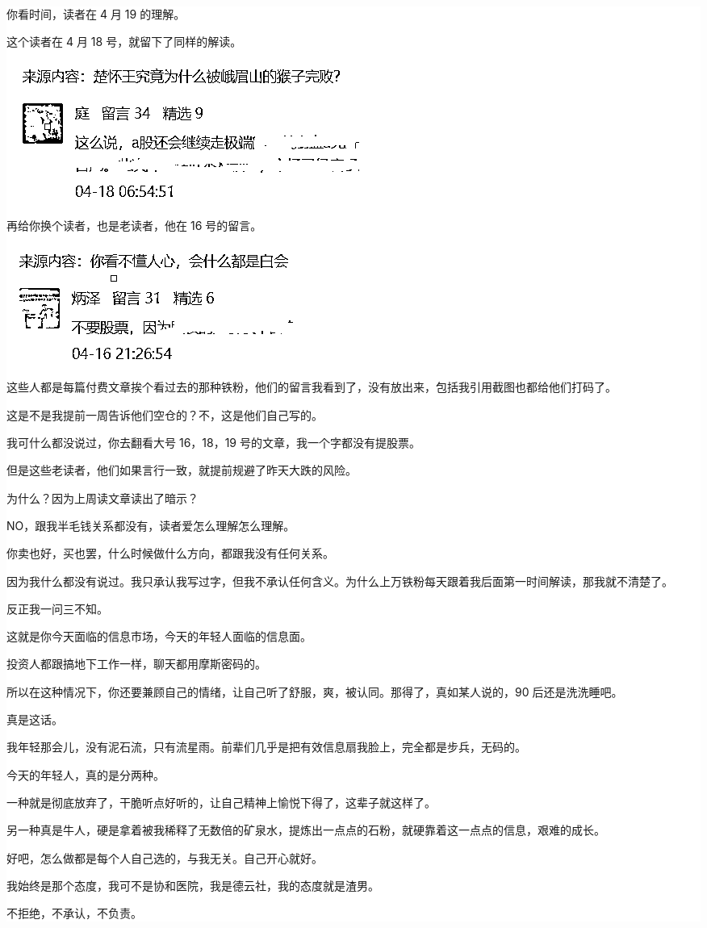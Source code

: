 你看时间，读者在 4 月 19 的理解。 

这个读者在 4 月 18 号，就留下了同样的解读。 

![](img/16296cd1240c9815a8b38fdafa0c27f1.png)

再给你换个读者，也是老读者，他在 16 号的留言。 

![](img/c25a49bbe2ea747f62699f4c9db4a90b.png)

这些人都是每篇付费文章挨个看过去的那种铁粉，他们的留言我看到了，没有放出来，包括我引用截图也都给他们打码了。 

这是不是我提前一周告诉他们空仓的？不，这是他们自己写的。

我可什么都没说过，你去翻看大号 16，18，19 号的文章，我一个字都没有提股票。 

但是这些老读者，他们如果言行一致，就提前规避了昨天大跌的风险。

为什么？因为上周读文章读出了暗示？

NO，跟我半毛钱关系都没有，读者爱怎么理解怎么理解。

你卖也好，买也罢，什么时候做什么方向，都跟我没有任何关系。

因为我什么都没有说过。我只承认我写过字，但我不承认任何含义。为什么上万铁粉每天跟着我后面第一时间解读，那我就不清楚了。

反正我一问三不知。 

这就是你今天面临的信息市场，今天的年轻人面临的信息面。

投资人都跟搞地下工作一样，聊天都用摩斯密码的。

所以在这种情况下，你还要兼顾自己的情绪，让自己听了舒服，爽，被认同。那得了，真如某人说的，90 后还是洗洗睡吧。

真是这话。 

我年轻那会儿，没有泥石流，只有流星雨。前辈们几乎是把有效信息扇我脸上，完全都是步兵，无码的。

今天的年轻人，真的是分两种。 

一种就是彻底放弃了，干脆听点好听的，让自己精神上愉悦下得了，这辈子就这样了。

另一种真是牛人，硬是拿着被我稀释了无数倍的矿泉水，提炼出一点点的石粉，就硬靠着这一点点的信息，艰难的成长。

好吧，怎么做都是每个人自己选的，与我无关。自己开心就好。

我始终是那个态度，我可不是协和医院，我是德云社，我的态度就是渣男。

不拒绝，不承认，不负责。